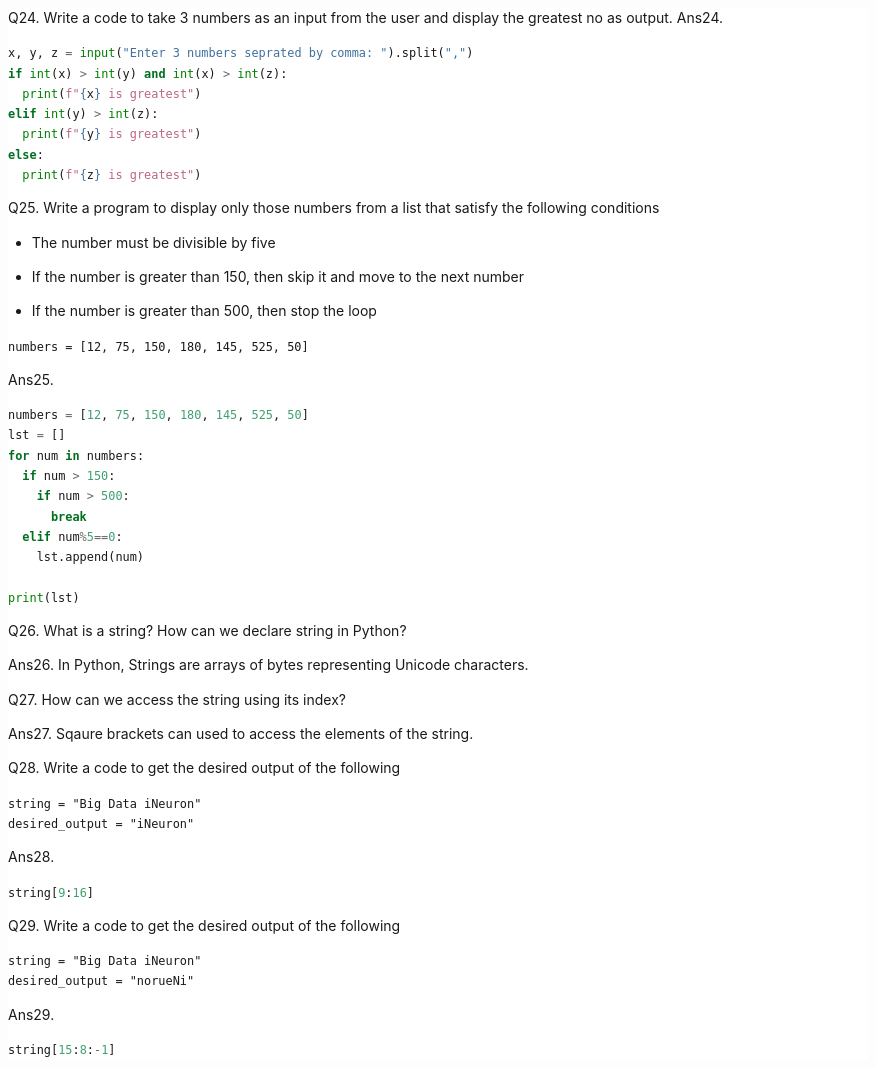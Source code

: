 Q24. Write a code to take 3 numbers as an input from the user and display the greatest no as output.
Ans24.
```python
x, y, z = input("Enter 3 numbers seprated by comma: ").split(",")
if int(x) > int(y) and int(x) > int(z):
  print(f"{x} is greatest")
elif int(y) > int(z):
  print(f"{y} is greatest")
else:
  print(f"{z} is greatest")

```



Q25. Write a program to display only those numbers from a list that satisfy the following conditions

- The number must be divisible by five

- If the number is greater than 150, then skip it and move to the next number

- If the number is greater than 500, then stop the loop
```
numbers = [12, 75, 150, 180, 145, 525, 50]
```
Ans25. 
```python
numbers = [12, 75, 150, 180, 145, 525, 50]
lst = []
for num in numbers:
  if num > 150:
    if num > 500:
      break
  elif num%5==0:
    lst.append(num) 

print(lst)

```
Q26. What is a string? How can we declare string in Python?

Ans26. In Python, Strings are arrays of bytes representing Unicode characters.

Q27. How can we access the string using its index?

Ans27. Sqaure brackets can used to access the elements of the string.

Q28. Write a code to get the desired output of the following
```
string = "Big Data iNeuron"
desired_output = "iNeuron"
```
Ans28. 
```python
string[9:16]
```
Q29. Write a code to get the desired output of the following
```
string = "Big Data iNeuron"
desired_output = "norueNi"
```
Ans29. 
```python
string[15:8:-1]
```
